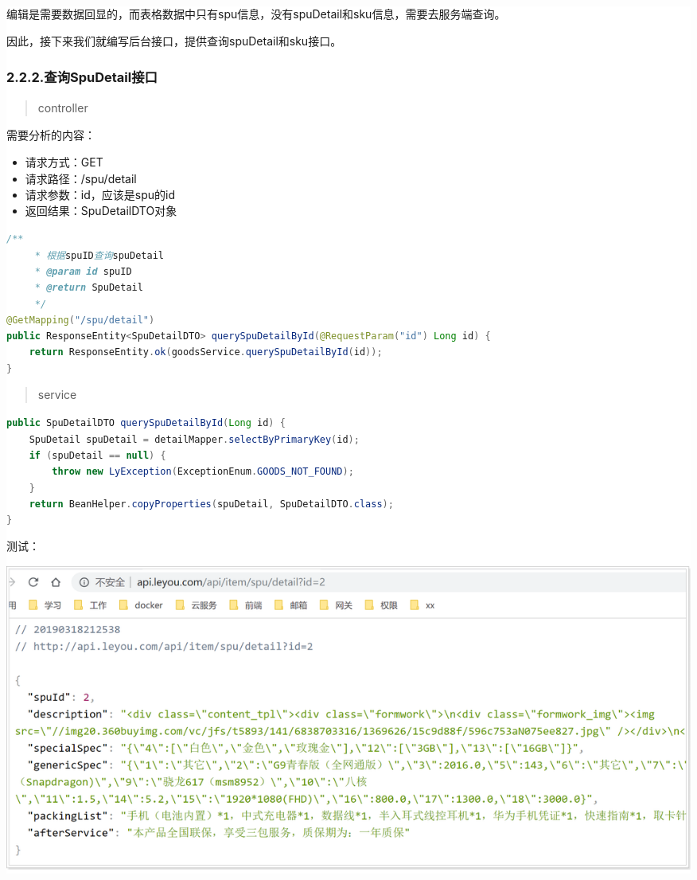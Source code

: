

编辑是需要数据回显的，而表格数据中只有spu信息，没有spuDetail和sku信息，需要去服务端查询。

因此，接下来我们就编写后台接口，提供查询spuDetail和sku接口。

### 2.2.2.查询SpuDetail接口

> controller

需要分析的内容：

- 请求方式：GET
- 请求路径：/spu/detail
- 请求参数：id，应该是spu的id
- 返回结果：SpuDetailDTO对象



```java
/**
     * 根据spuID查询spuDetail
     * @param id spuID
     * @return SpuDetail
     */
@GetMapping("/spu/detail")
public ResponseEntity<SpuDetailDTO> querySpuDetailById(@RequestParam("id") Long id) {
    return ResponseEntity.ok(goodsService.querySpuDetailById(id));
}
```

> service

```java
public SpuDetailDTO querySpuDetailById(Long id) {
    SpuDetail spuDetail = detailMapper.selectByPrimaryKey(id);
    if (spuDetail == null) {
        throw new LyException(ExceptionEnum.GOODS_NOT_FOUND);
    }
    return BeanHelper.copyProperties(spuDetail, SpuDetailDTO.class);
}
```

测试：

![1552915552485](assets/1552915552485.png)
